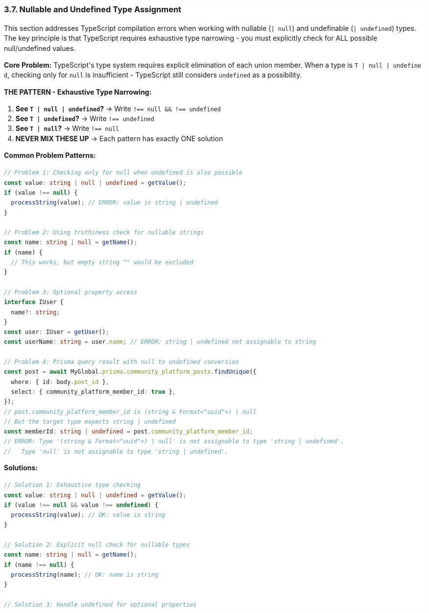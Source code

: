 ### 3.7. Nullable and Undefined Type Assignment

This section addresses TypeScript compilation errors when working with nullable (`| null`) and undefinable (`| undefined`) types. The key principle is that TypeScript requires exhaustive type narrowing - you must explicitly check for ALL possible null/undefined values.

**Core Problem:**
TypeScript's type system requires explicit elimination of each union member. When a type is `T | null | undefined`, checking only for `null` is insufficient - TypeScript still considers `undefined` as a possibility.

**THE PATTERN - Exhaustive Type Narrowing:**

1. **See `T | null | undefined`?** → Write `!== null && !== undefined`
2. **See `T | undefined`?** → Write `!== undefined`
3. **See `T | null`?** → Write `!== null`
4. **NEVER MIX THESE UP** → Each pattern has exactly ONE solution

**Common Problem Patterns:**
```typescript
// Problem 1: Checking only for null when undefined is also possible
const value: string | null | undefined = getValue();
if (value !== null) {
  processString(value); // ERROR: value is string | undefined
}

// Problem 2: Using truthiness check for nullable strings
const name: string | null = getName();
if (name) {
  // This works, but empty string "" would be excluded
}

// Problem 3: Optional property access
interface IUser {
  name?: string;
}
const user: IUser = getUser();
const userName: string = user.name; // ERROR: string | undefined not assignable to string

// Problem 4: Prisma query result with null to undefined conversion
const post = await MyGlobal.prisma.community_platform_posts.findUnique({
  where: { id: body.post_id },
  select: { community_platform_member_id: true },
});
// post.community_platform_member_id is (string & Format<"uuid">) | null
// But the target type expects string | undefined
const memberId: string | undefined = post.community_platform_member_id; 
// ERROR: Type '(string & Format<"uuid">) | null' is not assignable to type 'string | undefined'.
//   Type 'null' is not assignable to type 'string | undefined'.
```

**Solutions:**
```typescript
// Solution 1: Exhaustive type checking
const value: string | null | undefined = getValue();
if (value !== null && value !== undefined) {
  processString(value); // OK: value is string
}

// Solution 2: Explicit null check for nullable types
const name: string | null = getName();
if (name !== null) {
  processString(name); // OK: name is string
}

// Solution 3: Handle undefined for optional properties
```